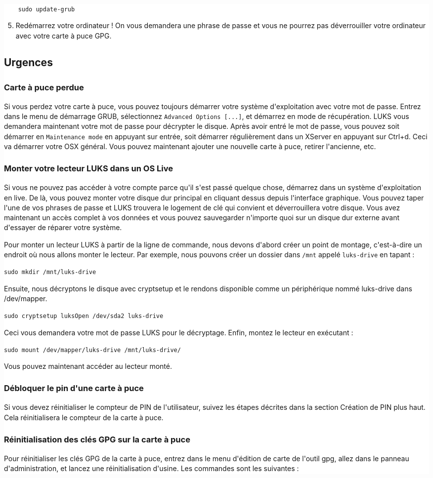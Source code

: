         sudo update-grub

5.    Redémarrez votre ordinateur ! On vous demandera une phrase de passe et vous ne pourrez pas déverrouiller votre ordinateur avec votre carte à puce GPG.

## Urgences

### Carte à puce perdue

Si vous perdez votre carte à puce, vous pouvez toujours démarrer votre système d'exploitation avec votre mot de passe. Entrez dans le menu de démarrage GRUB, sélectionnez `Advanced Options [...]`, et démarrez en mode de récupération. LUKS vous demandera maintenant votre mot de passe pour décrypter le disque. Après avoir entré le mot de passe, vous pouvez soit démarrer en `Maintenance mode` en appuyant sur entrée, soit démarrer régulièrement dans un XServer en appuyant sur Ctrl+d. Ceci va démarrer votre OSX général. Vous pouvez maintenant ajouter une nouvelle carte à puce, retirer l'ancienne, etc.

### Monter votre lecteur LUKS dans un OS Live

Si vous ne pouvez pas accéder à votre compte parce qu'il s'est passé quelque chose, démarrez dans un système d'exploitation en live. De là, vous pouvez monter votre disque dur principal en cliquant dessus depuis l'interface graphique. Vous pouvez taper l'une de vos phrases de passe et LUKS trouvera le logement de clé qui convient et déverrouillera votre disque. Vous avez maintenant un accès complet à vos données et vous pouvez sauvegarder n'importe quoi sur un disque dur externe avant d'essayer de réparer votre système.

Pour monter un lecteur LUKS à partir de la ligne de commande, nous devons d'abord créer un point de montage, c'est-à-dire un endroit où nous allons monter le lecteur. Par exemple, nous pouvons créer un dossier dans `/mnt` appelé `luks-drive` en tapant :

    sudo mkdir /mnt/luks-drive

Ensuite, nous décryptons le disque avec cryptsetup et le rendons disponible comme un périphérique nommé luks-drive dans /dev/mapper.

    sudo cryptsetup luksOpen /dev/sda2 luks-drive

Ceci vous demandera votre mot de passe LUKS pour le décryptage. Enfin, montez le lecteur en exécutant :

    sudo mount /dev/mapper/luks-drive /mnt/luks-drive/

Vous pouvez maintenant accéder au lecteur monté.

### Débloquer le pin d'une carte à puce

Si vous devez réinitialiser le compteur de PIN de l'utilisateur, suivez les étapes décrites dans la section Création de PIN plus haut. Cela réinitialisera le compteur de la carte à puce.

### Réinitialisation des clés GPG sur la carte à puce

Pour réinitialiser les clés GPG de la carte à puce, entrez dans le menu d'édition de carte de l'outil gpg, allez dans le panneau d'administration, et lancez une réinitialisation d'usine. Les commandes sont les suivantes :
